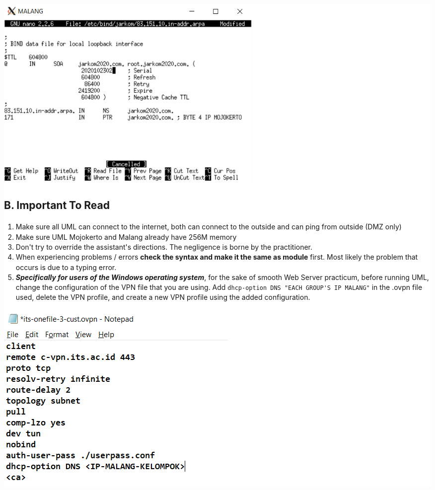<img src="images/2.png" width="500">

## B. Important To Read
1. Make sure all UML can connect to the internet, both can connect to the outside and can ping from outside (DMZ only)
2. Make sure UML Mojokerto and Malang already have 256M memory
3. Don't try to override the assistant's directions. The negligence is borne by the practitioner.
4. When experiencing problems / errors __check the syntax and make it the same as module__ first. Most likely the problem that occurs is due to a typing error.
5. ___Specifically for users of the Windows operating system___, for the sake of smooth Web Server practicum, before running UML, change the configuration of the VPN file that you are using. Add `dhcp-option DNS "EACH GROUP'S IP MALANG"` in the .ovpn file used, delete the VPN profile, and create a new VPN profile using the added configuration.

<img src="images/PENTING.png">

